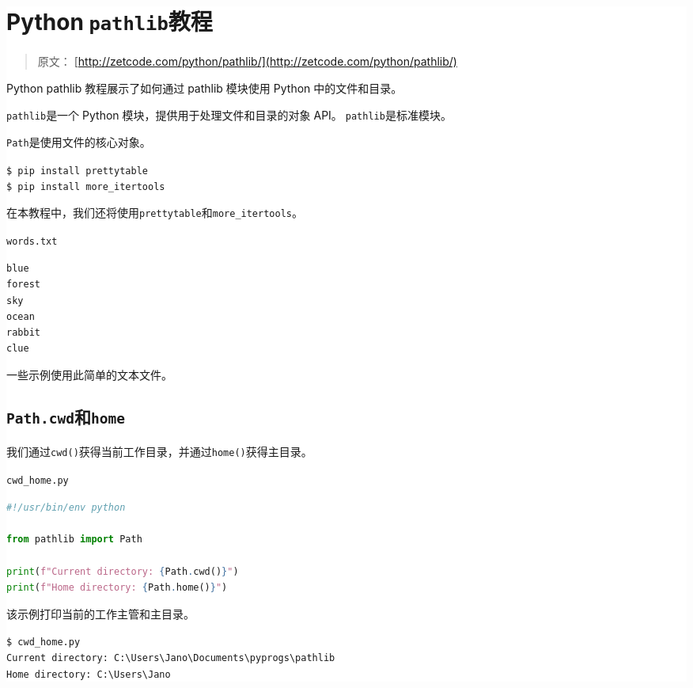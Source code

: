 # Python `pathlib`教程

> 原文： [http://zetcode.com/python/pathlib/](http://zetcode.com/python/pathlib/)

Python pathlib 教程展示了如何通过 pathlib 模块使用 Python 中的文件和目录。

`pathlib`是一个 Python 模块，提供用于处理文件和目录的对象 API。 `pathlib`是标准模块。

`Path`是使用文件的核心对象。

```py
$ pip install prettytable
$ pip install more_itertools

```

在本教程中，我们还将使用`prettytable`和`more_itertools`。

`words.txt`

```py
blue
forest
sky
ocean
rabbit
clue

```

一些示例使用此简单的文本文件。

## `Path.cwd`和`home`

我们通过`cwd()`获得当前工作目录，并通过`home()`获得主目录。

`cwd_home.py`

```py
#!/usr/bin/env python

from pathlib import Path

print(f"Current directory: {Path.cwd()}")
print(f"Home directory: {Path.home()}")

```

该示例打印当前的工作主管和主目录。

```py
$ cwd_home.py
Current directory: C:\Users\Jano\Documents\pyprogs\pathlib
Home directory: C:\Users\Jano

```
